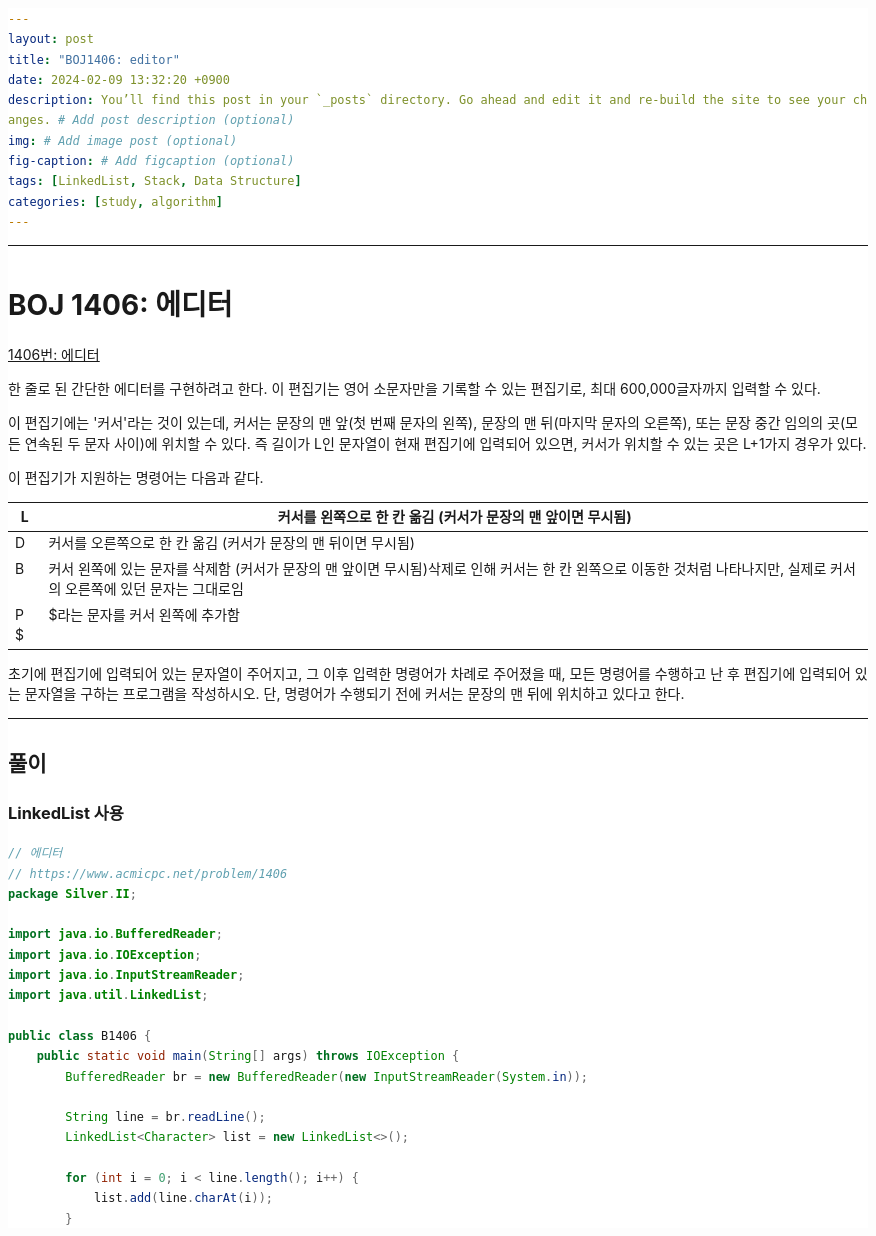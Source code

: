 ```yaml
---
layout: post
title: "BOJ1406: editor"
date: 2024-02-09 13:32:20 +0900
description: You’ll find this post in your `_posts` directory. Go ahead and edit it and re-build the site to see your changes. # Add post description (optional)
img: # Add image post (optional)
fig-caption: # Add figcaption (optional)
tags: [LinkedList, Stack, Data Structure]
categories: [study, algorithm]
---
```

---

# BOJ 1406: **에디터**

[1406번: 에디터](https://www.acmicpc.net/problem/1406)


한 줄로 된 간단한 에디터를 구현하려고 한다. 이 편집기는 영어 소문자만을 기록할 수 있는 편집기로, 최대 600,000글자까지 입력할 수 있다.

이 편집기에는 '커서'라는 것이 있는데, 커서는 문장의 맨 앞(첫 번째 문자의 왼쪽), 문장의 맨 뒤(마지막 문자의 오른쪽), 또는 문장 중간 임의의 곳(모든 연속된 두 문자 사이)에 위치할 수 있다. 즉 길이가 L인 문자열이 현재 편집기에 입력되어 있으면, 커서가 위치할 수 있는 곳은 L+1가지 경우가 있다.

이 편집기가 지원하는 명령어는 다음과 같다.

| L | 커서를 왼쪽으로 한 칸 옮김 (커서가 문장의 맨 앞이면 무시됨) |
| --- | --- |
| D | 커서를 오른쪽으로 한 칸 옮김 (커서가 문장의 맨 뒤이면 무시됨) |
| B | 커서 왼쪽에 있는 문자를 삭제함 (커서가 문장의 맨 앞이면 무시됨)삭제로 인해 커서는 한 칸 왼쪽으로 이동한 것처럼 나타나지만, 실제로 커서의 오른쪽에 있던 문자는 그대로임 |
| P $ | $라는 문자를 커서 왼쪽에 추가함 |

초기에 편집기에 입력되어 있는 문자열이 주어지고, 그 이후 입력한 명령어가 차례로 주어졌을 때, 모든 명령어를 수행하고 난 후 편집기에 입력되어 있는 문자열을 구하는 프로그램을 작성하시오. 단, 명령어가 수행되기 전에 커서는 문장의 맨 뒤에 위치하고 있다고 한다.

---

## 풀이

### LinkedList 사용

```java
// 에디터
// https://www.acmicpc.net/problem/1406
package Silver.II;

import java.io.BufferedReader;
import java.io.IOException;
import java.io.InputStreamReader;
import java.util.LinkedList;

public class B1406 {
    public static void main(String[] args) throws IOException {
        BufferedReader br = new BufferedReader(new InputStreamReader(System.in));

        String line = br.readLine();
        LinkedList<Character> list = new LinkedList<>();

        for (int i = 0; i < line.length(); i++) {
            list.add(line.charAt(i));
        }

```
